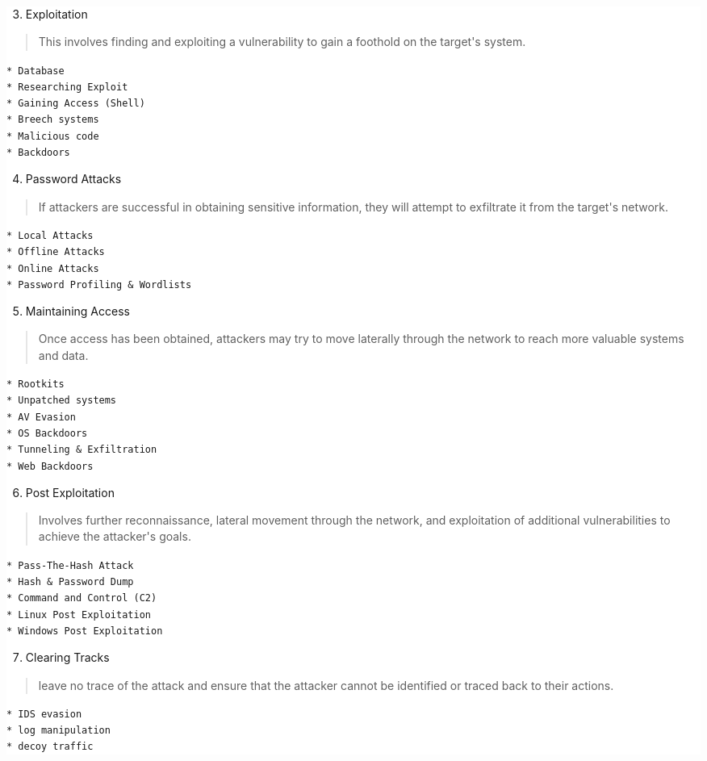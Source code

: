 3. Exploitation
> This involves finding and exploiting a vulnerability to gain a foothold on the target's system.

    * Database
    * Researching Exploit
    * Gaining Access (Shell)
    * Breech systems
    * Malicious code
    * Backdoors

4. Password Attacks
> If attackers are successful in obtaining sensitive information, they will attempt to exfiltrate it from the target's network.

    * Local Attacks
    * Offline Attacks
    * Online Attacks
    * Password Profiling & Wordlists

5. Maintaining Access
> Once access has been obtained, attackers may try to move laterally through the network to reach more valuable systems and data.

    * Rootkits
    * Unpatched systems
    * AV Evasion
    * OS Backdoors
    * Tunneling & Exfiltration
    * Web Backdoors

6. Post Exploitation
> Involves further reconnaissance, lateral movement through the network, and exploitation of additional vulnerabilities to achieve the attacker's goals.

    * Pass-The-Hash Attack
    * Hash & Password Dump
    * Command and Control (C2)
    * Linux Post Exploitation
    * Windows Post Exploitation

7. Clearing Tracks
> leave no trace of the attack and ensure that the attacker cannot be identified or traced back to their actions.

    * IDS evasion
    * log manipulation
    * decoy traffic
